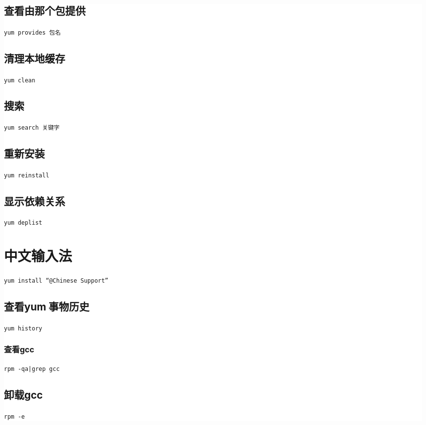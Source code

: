 ## 查看由那个包提供

```
yum provides 包名
```

## 清理本地缓存

```
yum clean
```

## 搜索

```
yum search 关键字
```

## 重新安装

```
yum reinstall
```

## 显示依赖关系

```
yum deplist
```

# 中文输入法

```
yum install “@Chinese Support”
```
## 查看yum 事物历史

```
yum history
```
### 查看gcc

```
rpm -qa|grep gcc
```

## 卸载gcc

```
rpm -e
```
